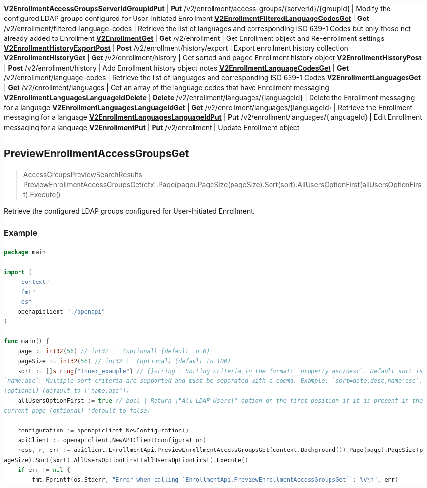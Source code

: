 [**V2EnrollmentAccessGroupsServerIdGroupIdPut**](EnrollmentApi.md#V2EnrollmentAccessGroupsServerIdGroupIdPut) | **Put** /v2/enrollment/access-groups/{serverId}/{groupId} | Modify the configured LDAP groups configured for User-Initiated Enrollment 
[**V2EnrollmentFilteredLanguageCodesGet**](EnrollmentApi.md#V2EnrollmentFilteredLanguageCodesGet) | **Get** /v2/enrollment/filtered-language-codes | Retrieve the list of languages and corresponding ISO 639-1 Codes but only those not already added to Enrollment 
[**V2EnrollmentGet**](EnrollmentApi.md#V2EnrollmentGet) | **Get** /v2/enrollment | Get Enrollment object and Re-enrollment settings 
[**V2EnrollmentHistoryExportPost**](EnrollmentApi.md#V2EnrollmentHistoryExportPost) | **Post** /v2/enrollment/history/export | Export enrollment history collection 
[**V2EnrollmentHistoryGet**](EnrollmentApi.md#V2EnrollmentHistoryGet) | **Get** /v2/enrollment/history | Get sorted and paged Enrollment history object 
[**V2EnrollmentHistoryPost**](EnrollmentApi.md#V2EnrollmentHistoryPost) | **Post** /v2/enrollment/history | Add Enrollment history object notes 
[**V2EnrollmentLanguageCodesGet**](EnrollmentApi.md#V2EnrollmentLanguageCodesGet) | **Get** /v2/enrollment/language-codes | Retrieve the list of languages and corresponding ISO 639-1 Codes 
[**V2EnrollmentLanguagesGet**](EnrollmentApi.md#V2EnrollmentLanguagesGet) | **Get** /v2/enrollment/languages | Get an array of the language codes that have Enrollment messaging 
[**V2EnrollmentLanguagesLanguageIdDelete**](EnrollmentApi.md#V2EnrollmentLanguagesLanguageIdDelete) | **Delete** /v2/enrollment/languages/{languageId} | Delete the Enrollment messaging for a language 
[**V2EnrollmentLanguagesLanguageIdGet**](EnrollmentApi.md#V2EnrollmentLanguagesLanguageIdGet) | **Get** /v2/enrollment/languages/{languageId} | Retrieve the Enrollment messaging for a language 
[**V2EnrollmentLanguagesLanguageIdPut**](EnrollmentApi.md#V2EnrollmentLanguagesLanguageIdPut) | **Put** /v2/enrollment/languages/{languageId} | Edit Enrollment messaging for a language 
[**V2EnrollmentPut**](EnrollmentApi.md#V2EnrollmentPut) | **Put** /v2/enrollment | Update Enrollment object 



## PreviewEnrollmentAccessGroupsGet

> AccessGroupsPreviewSearchResults PreviewEnrollmentAccessGroupsGet(ctx).Page(page).PageSize(pageSize).Sort(sort).AllUsersOptionFirst(allUsersOptionFirst).Execute()

Retrieve the configured LDAP groups configured for User-Initiated Enrollment. 



### Example

```go
package main

import (
    "context"
    "fmt"
    "os"
    openapiclient "./openapi"
)

func main() {
    page := int32(56) // int32 |  (optional) (default to 0)
    pageSize := int32(56) // int32 |  (optional) (default to 100)
    sort := []string{"Inner_example"} // []string | Sorting criteria in the format: `property:asc/desc`. Default sort is `name:asc`. Multiple sort criteria are supported and must be separated with a comma. Example: `sort=date:desc,name:asc`.  (optional) (default to ["name:asc"])
    allUsersOptionFirst := true // bool | Return \"All LDAP Users\" option on the first position if it is present in the current page (optional) (default to false)

    configuration := openapiclient.NewConfiguration()
    apiClient := openapiclient.NewAPIClient(configuration)
    resp, r, err := apiClient.EnrollmentApi.PreviewEnrollmentAccessGroupsGet(context.Background()).Page(page).PageSize(pageSize).Sort(sort).AllUsersOptionFirst(allUsersOptionFirst).Execute()
    if err != nil {
        fmt.Fprintf(os.Stderr, "Error when calling `EnrollmentApi.PreviewEnrollmentAccessGroupsGet``: %v\n", err)
```